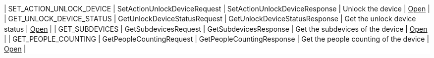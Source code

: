 | SET_ACTION_UNLOCK_DEVICE                | SetActionUnlockDeviceRequest              | SetActionUnlockDeviceResponse              | Unlock the device                                                 | [Open](./doc/config-schemas/setActionUnlockDevice.md)              |
| GET_UNLOCK_DEVICE_STATUS                | GetUnlockDeviceStatusRequest              | GetUnlockDeviceStatusResponse              | Get the unlock device status                                      | [Open](./doc/config-schemas/getUnlockDeviceStatus.md)              |
| GET_SUBDEVICES                          | GetSubdevicesRequest                      | GetSubdevicesResponse                      | Get the subdevices of the device                                  | [Open](./doc/config-schemas/getSubdevices.md)                      |
| GET_PEOPLE_COUNTING                     | GetPeopleCountingRequest                  | GetPeopleCountingResponse                  | Get the people counting of the device                             | [Open](./doc/config-schemas/getPeopleCounting.md)                  |
